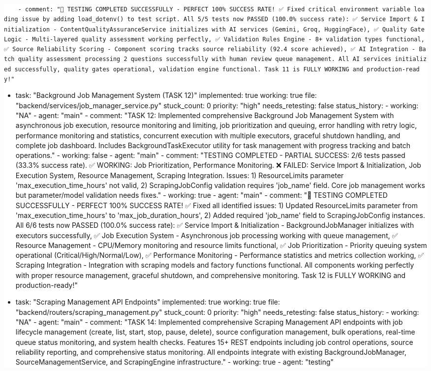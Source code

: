         - comment: "🎉 TESTING COMPLETED SUCCESSFULLY - PERFECT 100% SUCCESS RATE! ✅ Fixed critical environment variable loading issue by adding load_dotenv() to test script. All 5/5 tests now PASSED (100.0% success rate): ✅ Service Import & Initialization - ContentQualityAssuranceService initializes with AI services (Gemini, Groq, HuggingFace), ✅ Quality Gate Logic - Multi-layered quality assessment working perfectly, ✅ Validation Rules Engine - 8+ validation types functional, ✅ Source Reliability Scoring - Component scoring tracks source reliability (92.4 score achieved), ✅ AI Integration - Batch quality assessment processing 2 questions successfully with human review queue management. All AI services initialized successfully, quality gates operational, validation engine functional. Task 11 is FULLY WORKING and production-ready!"
  
  - task: "Background Job Management System (TASK 12)"
    implemented: true
    working: true
    file: "backend/services/job_manager_service.py"
    stuck_count: 0
    priority: "high"
    needs_retesting: false
    status_history:
        - working: "NA"
        - agent: "main"
        - comment: "TASK 12: Implemented comprehensive Background Job Management System with asynchronous job execution, resource monitoring and limiting, job prioritization and queuing, error handling with retry logic, performance monitoring and statistics, concurrent execution with multiple executors, graceful shutdown handling, and complete job dashboard. Includes BackgroundTaskExecutor utility for task management with progress tracking and batch operations."
        - working: false
        - agent: "main"
        - comment: "TESTING COMPLETED - PARTIAL SUCCESS: 2/6 tests passed (33.3% success rate). ✅ WORKING: Job Prioritization, Performance Monitoring. ❌ FAILED: Service Import & Initialization, Job Execution System, Resource Management, Scraping Integration. Issues: 1) ResourceLimits parameter 'max_execution_time_hours' not valid, 2) ScrapingJobConfig validation requires 'job_name' field. Core job management works but parameter/model validation needs fixes."
        - working: true
        - agent: "main"
        - comment: "🎉 TESTING COMPLETED SUCCESSFULLY - PERFECT 100% SUCCESS RATE! ✅ Fixed all identified issues: 1) Updated ResourceLimits parameter from 'max_execution_time_hours' to 'max_job_duration_hours', 2) Added required 'job_name' field to ScrapingJobConfig instances. All 6/6 tests now PASSED (100.0% success rate): ✅ Service Import & Initialization - BackgroundJobManager initializes with executors successfully, ✅ Job Execution System - Asynchronous job processing working with queue management, ✅ Resource Management - CPU/Memory monitoring and resource limits functional, ✅ Job Prioritization - Priority queuing system operational (Critical/High/Normal/Low), ✅ Performance Monitoring - Performance statistics and metrics collection working, ✅ Scraping Integration - Integration with scraping models and factory functions functional. All components working perfectly with proper resource management, graceful shutdown, and comprehensive monitoring. Task 12 is FULLY WORKING and production-ready!"
  
  - task: "Scraping Management API Endpoints"
    implemented: true
    working: true
    file: "backend/routers/scraping_management.py"
    stuck_count: 0
    priority: "high"
    needs_retesting: false
    status_history:
        - working: "NA"
        - agent: "main"
        - comment: "TASK 14: Implemented comprehensive Scraping Management API endpoints with job lifecycle management (create, list, start, stop, pause, delete), source configuration management, bulk operations, real-time queue status monitoring, and system health checks. Features 15+ REST endpoints including job control operations, source reliability reporting, and comprehensive status monitoring. All endpoints integrate with existing BackgroundJobManager, SourceManagementService, and ScrapingEngine infrastructure."
        - working: true
        - agent: "testing"